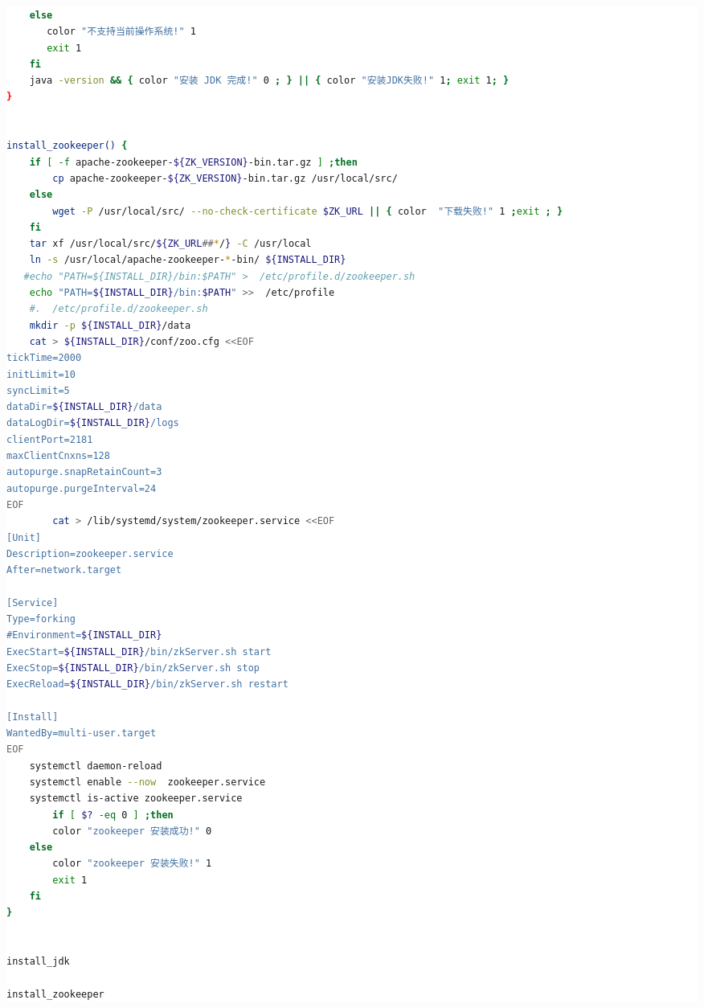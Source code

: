 ```bash
    else
       color "不支持当前操作系统!" 1
       exit 1
    fi
    java -version && { color "安装 JDK 完成!" 0 ; } || { color "安装JDK失败!" 1; exit 1; } 
}


install_zookeeper() {
    if [ -f apache-zookeeper-${ZK_VERSION}-bin.tar.gz ] ;then
        cp apache-zookeeper-${ZK_VERSION}-bin.tar.gz /usr/local/src/
    else
        wget -P /usr/local/src/ --no-check-certificate $ZK_URL || { color  "下载失败!" 1 ;exit ; }
    fi
    tar xf /usr/local/src/${ZK_URL##*/} -C /usr/local
    ln -s /usr/local/apache-zookeeper-*-bin/ ${INSTALL_DIR}
   #echo "PATH=${INSTALL_DIR}/bin:$PATH" >  /etc/profile.d/zookeeper.sh
    echo "PATH=${INSTALL_DIR}/bin:$PATH" >>  /etc/profile
    #.  /etc/profile.d/zookeeper.sh
    mkdir -p ${INSTALL_DIR}/data 
    cat > ${INSTALL_DIR}/conf/zoo.cfg <<EOF
tickTime=2000
initLimit=10
syncLimit=5
dataDir=${INSTALL_DIR}/data
dataLogDir=${INSTALL_DIR}/logs
clientPort=2181
maxClientCnxns=128
autopurge.snapRetainCount=3
autopurge.purgeInterval=24
EOF
        cat > /lib/systemd/system/zookeeper.service <<EOF
[Unit]
Description=zookeeper.service
After=network.target

[Service]
Type=forking
#Environment=${INSTALL_DIR}
ExecStart=${INSTALL_DIR}/bin/zkServer.sh start
ExecStop=${INSTALL_DIR}/bin/zkServer.sh stop
ExecReload=${INSTALL_DIR}/bin/zkServer.sh restart

[Install]
WantedBy=multi-user.target
EOF
    systemctl daemon-reload
    systemctl enable --now  zookeeper.service
    systemctl is-active zookeeper.service
        if [ $? -eq 0 ] ;then 
        color "zookeeper 安装成功!" 0  
    else 
        color "zookeeper 安装失败!" 1
        exit 1
    fi   
}


install_jdk

install_zookeeper
```

